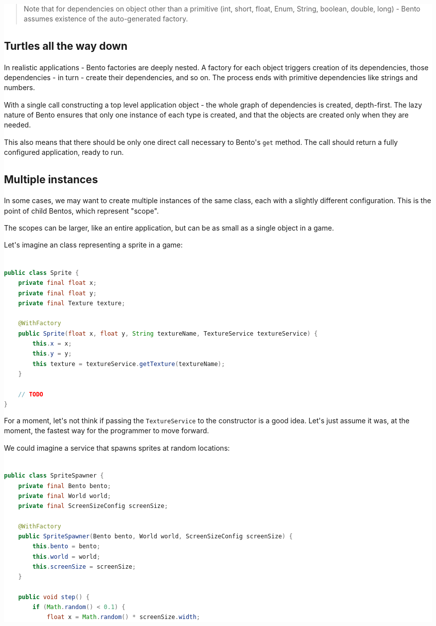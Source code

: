 > Note that for dependencies on object other than a primitive (int, short, float, Enum, String, boolean, double, long) - Bento assumes existence of the auto-generated factory.

## Turtles all the way down

In realistic applications - Bento factories are deeply nested. A factory for each object triggers creation of its dependencies, those dependencies - in turn - create their dependencies, and so on. The process ends with primitive dependencies like strings and numbers.

With a single call constructing a top level application object - the whole graph of dependencies is created, depth-first. The lazy nature of Bento ensures that only one instance of each type is created, and that the objects are created only when they are needed.

This also means that there should be only one direct call necessary to Bento's `get` method. The call should return a fully configured application, ready to run.

## Multiple instances

In some cases, we may want to create multiple instances of the same class, each with a slightly different configuration. This is the point of child Bentos, which represent "scope".

The scopes can be larger, like an entire application, but can be as small as a single object in a game.

Let's imagine an class representing a sprite in a game:

```java

public class Sprite {
    private final float x;
    private final float y;
    private final Texture texture;
    
    @WithFactory
    public Sprite(float x, float y, String textureName, TextureService textureService) {
        this.x = x;
        this.y = y;
        this texture = textureService.getTexture(textureName);
    }
    
    // TODO
}

```

For a moment, let's not think if passing the `TextureService` to the constructor is a good idea. Let's just assume it was, at the moment, the fastest way for the programmer to move forward.

We could imagine a service that spawns sprites at random locations:

```java

public class SpriteSpawner {
    private final Bento bento;
    private final World world;
    private final ScreenSizeConfig screenSize;
    
    @WithFactory
    public SpriteSpawner(Bento bento, World world, ScreenSizeConfig screenSize) {
        this.bento = bento;
        this.world = world;
        this.screenSize = screenSize;
    }
    
    public void step() {
        if (Math.random() < 0.1) {
            float x = Math.random() * screenSize.width;
```